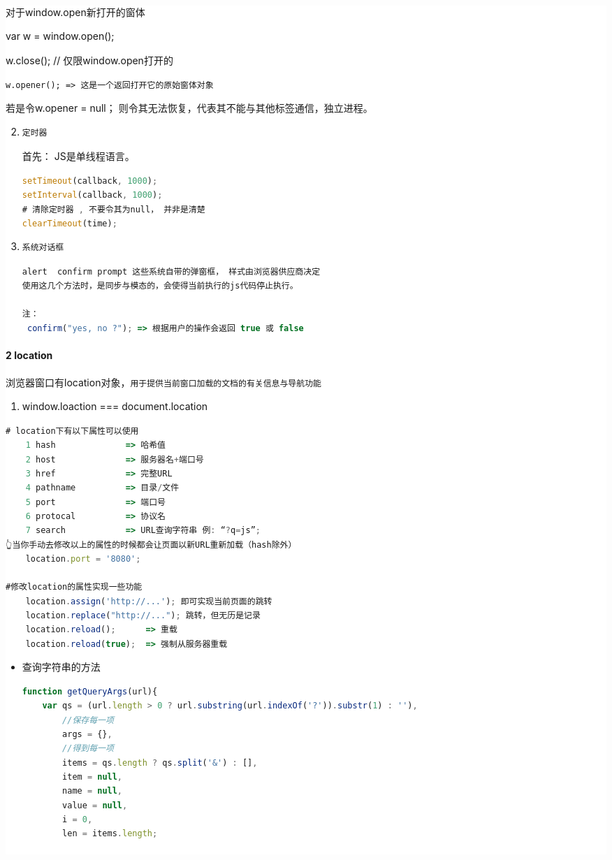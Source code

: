    对于window.open新打开的窗体

   var w = window.open();

   w.close(); // 仅限window.open打开的

   `w.opener(); => 这是一个返回打开它的原始窗体对象`

   若是令w.opener = null； 则令其无法恢复，代表其不能与其他标签通信，独立进程。

2. `定时器`

   首先： JS是单线程语言。

   ```js
   setTimeout(callback, 1000);
   setInterval(callback, 1000);
   # 清除定时器 , 不要令其为null， 并非是清楚
   clearTimeout(time);
   ```

3. `系统对话框`

   ```js
   alert  confirm prompt 这些系统自带的弹窗框， 样式由浏览器供应商决定
   使用这几个方法时，是同步与模态的，会使得当前执行的js代码停止执行。
   
   注：
   	confirm("yes, no ?"); => 根据用户的操作会返回 true 或 false
   ```

#### 2 location

浏览器窗口有location对象，`用于提供当前窗口加载的文档的有关信息与导航功能`

1. window.loaction === document.location

```js
# location下有以下属性可以使用
	1 hash				=> 哈希值
    2 host				=> 服务器名+端口号
    3 href				=> 完整URL
    4 pathname			=> 目录/文件
    5 port				=> 端口号
    6 protocal			=> 协议名
    7 search			=> URL查询字符串 例: “?q=js”;
👆当你手动去修改以上的属性的时候都会让页面以新URL重新加载（hash除外）
 	location.port = '8080';   
    
#修改location的属性实现一些功能
    location.assign('http://...'); 即可实现当前页面的跳转
    location.replace("http://..."); 跳转，但无历是记录
    location.reload(); 		=> 重载
	location.reload(true);	=> 强制从服务器重载
```

- 查询字符串的方法

  ```js
  function getQueryArgs(url){
      var qs = (url.length > 0 ? url.substring(url.indexOf('?')).substr(1) : ''),
          //保存每一项
          args = {},
          //得到每一项
          items = qs.length ? qs.split('&') : [],
          item = null,
          name = null,
          value = null,
          i = 0,
          len = items.length;
   
  ```